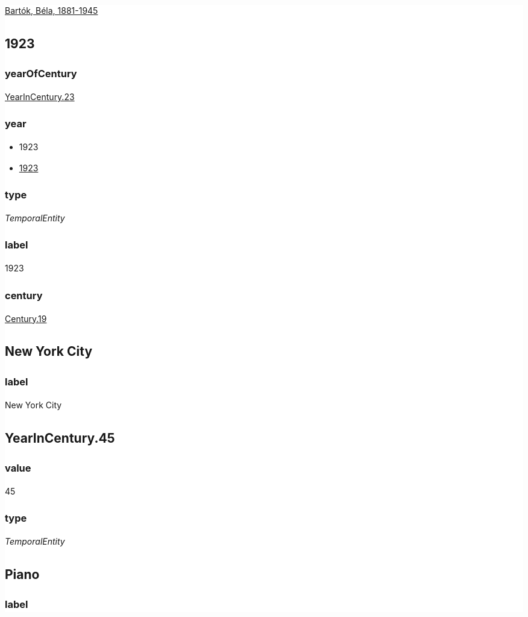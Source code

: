 
[Bartók, Béla, 1881-1945](#Bartók-Béla-1881-1945)

## 1923

### yearOfCentury


[YearInCentury.23](#YearInCentury.23)

### year

 - 1923

 - [1923](#1923)

### type


*TemporalEntity*

### label


1923

### century


[Century.19](#Century.19)

## New York City

### label


New York City

## YearInCentury.45

### value


45

### type


*TemporalEntity*

## Piano

### label
